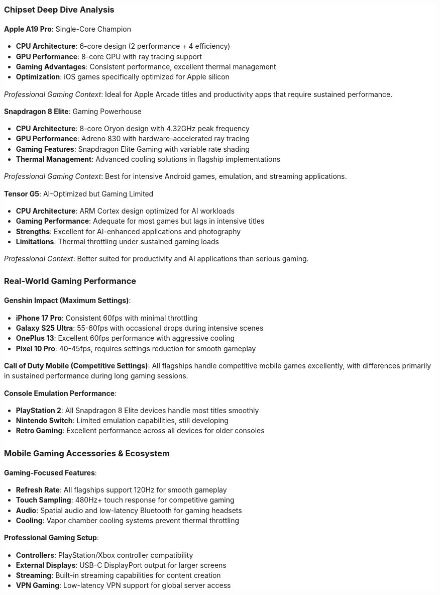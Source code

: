 ### Chipset Deep Dive Analysis

**Apple A19 Pro**: Single-Core Champion
- **CPU Architecture**: 6-core design (2 performance + 4 efficiency)
- **GPU Performance**: 8-core GPU with ray tracing support
- **Gaming Advantages**: Consistent performance, excellent thermal management
- **Optimization**: iOS games specifically optimized for Apple silicon

*Professional Gaming Context*: Ideal for Apple Arcade titles and productivity apps that require sustained performance.

**Snapdragon 8 Elite**: Gaming Powerhouse
- **CPU Architecture**: 8-core Oryon design with 4.32GHz peak frequency
- **GPU Performance**: Adreno 830 with hardware-accelerated ray tracing
- **Gaming Features**: Snapdragon Elite Gaming with variable rate shading
- **Thermal Management**: Advanced cooling solutions in flagship implementations

*Professional Gaming Context*: Best for intensive Android games, emulation, and streaming applications.

**Tensor G5**: AI-Optimized but Gaming Limited
- **CPU Architecture**: ARM Cortex design optimized for AI workloads
- **Gaming Performance**: Adequate for most games but lags in intensive titles
- **Strengths**: Excellent for AI-enhanced applications and photography
- **Limitations**: Thermal throttling under sustained gaming loads

*Professional Context*: Better suited for productivity and AI applications than serious gaming.

### Real-World Gaming Performance

**Genshin Impact (Maximum Settings)**:
- **iPhone 17 Pro**: Consistent 60fps with minimal throttling
- **Galaxy S25 Ultra**: 55-60fps with occasional drops during intensive scenes
- **OnePlus 13**: Excellent 60fps performance with aggressive cooling
- **Pixel 10 Pro**: 40-45fps, requires settings reduction for smooth gameplay

**Call of Duty Mobile (Competitive Settings)**:
All flagships handle competitive mobile games excellently, with differences primarily in sustained performance during long gaming sessions.

**Console Emulation Performance**:
- **PlayStation 2**: All Snapdragon 8 Elite devices handle most titles smoothly
- **Nintendo Switch**: Limited emulation capabilities, still developing
- **Retro Gaming**: Excellent performance across all devices for older consoles

### Mobile Gaming Accessories & Ecosystem

**Gaming-Focused Features**:
- **Refresh Rate**: All flagships support 120Hz for smooth gameplay
- **Touch Sampling**: 480Hz+ touch response for competitive gaming
- **Audio**: Spatial audio and low-latency Bluetooth for gaming headsets
- **Cooling**: Vapor chamber cooling systems prevent thermal throttling

**Professional Gaming Setup**:
- **Controllers**: PlayStation/Xbox controller compatibility
- **External Displays**: USB-C DisplayPort output for larger screens
- **Streaming**: Built-in streaming capabilities for content creation
- **VPN Gaming**: Low-latency VPN support for global server access
